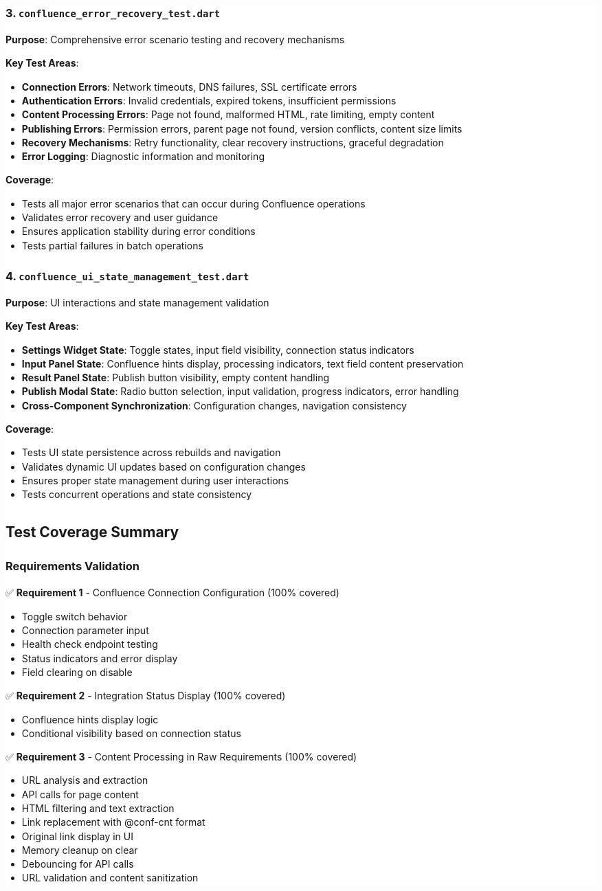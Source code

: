### 3. `confluence_error_recovery_test.dart`
**Purpose**: Comprehensive error scenario testing and recovery mechanisms

**Key Test Areas**:
- **Connection Errors**: Network timeouts, DNS failures, SSL certificate errors
- **Authentication Errors**: Invalid credentials, expired tokens, insufficient permissions
- **Content Processing Errors**: Page not found, malformed HTML, rate limiting, empty content
- **Publishing Errors**: Permission errors, parent page not found, version conflicts, content size limits
- **Recovery Mechanisms**: Retry functionality, clear recovery instructions, graceful degradation
- **Error Logging**: Diagnostic information and monitoring

**Coverage**:
- Tests all major error scenarios that can occur during Confluence operations
- Validates error recovery and user guidance
- Ensures application stability during error conditions
- Tests partial failures in batch operations

### 4. `confluence_ui_state_management_test.dart`
**Purpose**: UI interactions and state management validation

**Key Test Areas**:
- **Settings Widget State**: Toggle states, input field visibility, connection status indicators
- **Input Panel State**: Confluence hints display, processing indicators, text field content preservation
- **Result Panel State**: Publish button visibility, empty content handling
- **Publish Modal State**: Radio button selection, input validation, progress indicators, error handling
- **Cross-Component Synchronization**: Configuration changes, navigation consistency

**Coverage**:
- Tests UI state persistence across rebuilds and navigation
- Validates dynamic UI updates based on configuration changes
- Ensures proper state management during user interactions
- Tests concurrent operations and state consistency

## Test Coverage Summary

### Requirements Validation
✅ **Requirement 1** - Confluence Connection Configuration (100% covered)
- Toggle switch behavior
- Connection parameter input
- Health check endpoint testing
- Status indicators and error display
- Field clearing on disable

✅ **Requirement 2** - Integration Status Display (100% covered)
- Confluence hints display logic
- Conditional visibility based on connection status

✅ **Requirement 3** - Content Processing in Raw Requirements (100% covered)
- URL analysis and extraction
- API calls for page content
- HTML filtering and text extraction
- Link replacement with @conf-cnt format
- Original link display in UI
- Memory cleanup on clear
- Debouncing for API calls
- URL validation and content sanitization
